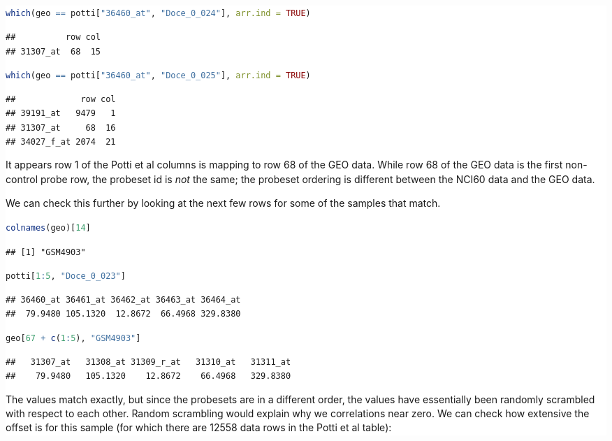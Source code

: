 ``` r
which(geo == potti["36460_at", "Doce_0_024"], arr.ind = TRUE)
```

    ##          row col
    ## 31307_at  68  15

``` r
which(geo == potti["36460_at", "Doce_0_025"], arr.ind = TRUE)
```

    ##             row col
    ## 39191_at   9479   1
    ## 31307_at     68  16
    ## 34027_f_at 2074  21

It appears row 1 of the Potti et al columns is mapping to row 68 of the GEO data. While row 68 of the GEO data is the first non-control probe row, the probeset id is *not* the same; the probeset ordering is different between the NCI60 data and the GEO data.

We can check this further by looking at the next few rows for some of the samples that match.

``` r
colnames(geo)[14]
```

    ## [1] "GSM4903"

``` r
potti[1:5, "Doce_0_023"]
```

    ## 36460_at 36461_at 36462_at 36463_at 36464_at 
    ##  79.9480 105.1320  12.8672  66.4968 329.8380

``` r
geo[67 + c(1:5), "GSM4903"]
```

    ##   31307_at   31308_at 31309_r_at   31310_at   31311_at 
    ##    79.9480   105.1320    12.8672    66.4968   329.8380

The values match exactly, but since the probesets are in a different order, the values have essentially been randomly scrambled with respect to each other. Random scrambling would explain why we correlations near zero. We can check how extensive the offset is for this sample (for which there are 12558 data rows in the Potti et al table):
